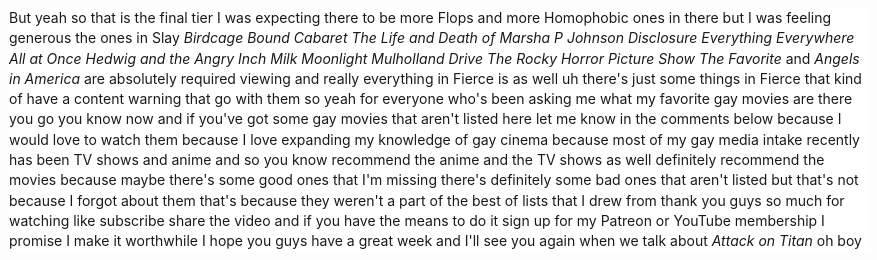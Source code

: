 <compare>
<james {% include timecode %}>

But yeah so that is the final tier I was expecting there to be more Flops and more Homophobic ones in there but I was feeling generous the ones in Slay *Birdcage* *Bound* *Cabaret* *The Life and Death of Marsha P Johnson* *Disclosure* *Everything Everywhere All at Once* *Hedwig and the Angry Inch* *Milk* *Moonlight* *Mulholland Drive* *The Rocky Horror Picture Show* *The Favorite* and *Angels in America* are absolutely required viewing and really everything in Fierce is as well uh there's just some things in Fierce that kind of have a content warning that go with them so yeah for everyone who's been asking me what my favorite gay movies are there you go you know now and if you've got some gay movies that aren't listed here let me know in the comments below because I would love to watch them because I love expanding my knowledge of gay cinema because most of my gay media intake recently has been TV shows and anime and so you know recommend the anime and the TV shows as well definitely recommend the movies because maybe there's some good ones that I'm missing there's definitely some bad ones that aren't listed but that's not because I forgot about them that's because they weren't a part of the best of lists that I drew from thank you guys so much for watching like subscribe share the video and if you have the means to do it sign up for my Patreon or YouTube membership I promise I make it worthwhile I hope you guys have a great week and I'll see you again when we talk about *Attack on Titan* oh boy

</james>
<from></from>
</compare>
